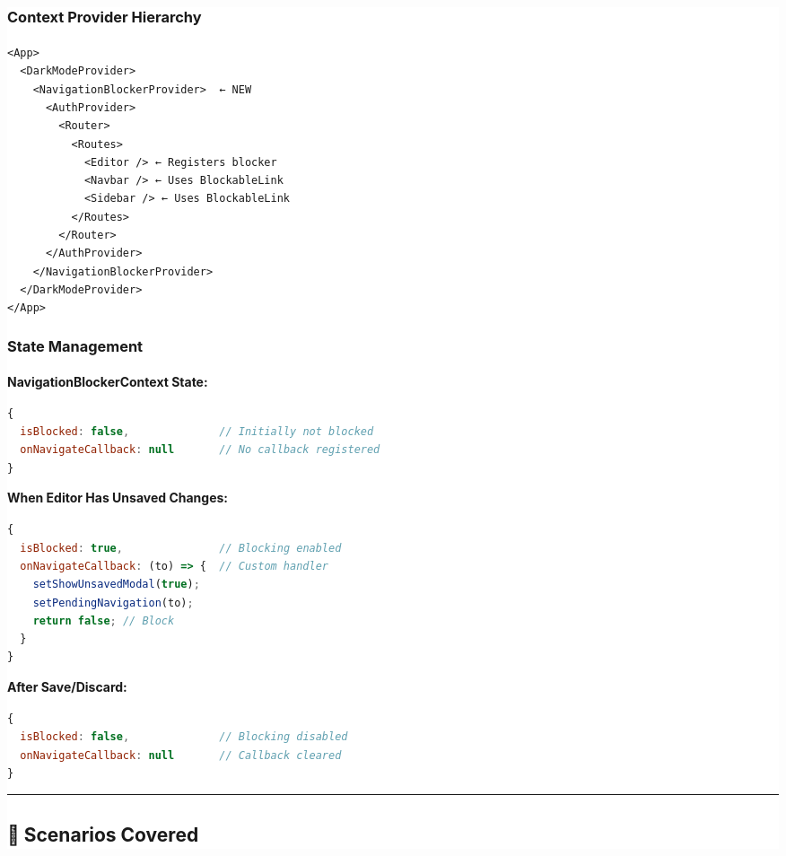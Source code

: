 ### Context Provider Hierarchy

```
<App>
  <DarkModeProvider>
    <NavigationBlockerProvider>  ← NEW
      <AuthProvider>
        <Router>
          <Routes>
            <Editor /> ← Registers blocker
            <Navbar /> ← Uses BlockableLink
            <Sidebar /> ← Uses BlockableLink
          </Routes>
        </Router>
      </AuthProvider>
    </NavigationBlockerProvider>
  </DarkModeProvider>
</App>
```

### State Management

**NavigationBlockerContext State:**
```javascript
{
  isBlocked: false,              // Initially not blocked
  onNavigateCallback: null       // No callback registered
}
```

**When Editor Has Unsaved Changes:**
```javascript
{
  isBlocked: true,               // Blocking enabled
  onNavigateCallback: (to) => {  // Custom handler
    setShowUnsavedModal(true);
    setPendingNavigation(to);
    return false; // Block
  }
}
```

**After Save/Discard:**
```javascript
{
  isBlocked: false,              // Blocking disabled
  onNavigateCallback: null       // Callback cleared
}
```

---

## 🎯 Scenarios Covered
